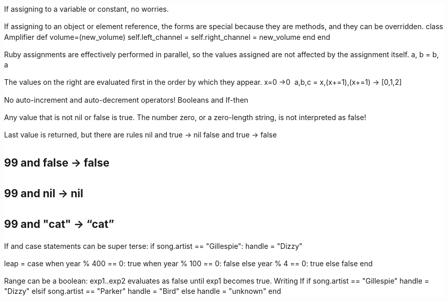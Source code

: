 If assigning to a variable or constant, no worries.

If assigning to an object or element reference, the forms are special because they are methods, and they can be overridden.
class Amplifier
      def volume=(new_volume)
self.left_channel = self.right_channel = new_volume 
end
end

Ruby assignments are effectively performed in parallel, so the values assigned are not affected by the assignment itself.
a, b = b, a

The values on the right are evaluated first in the order by which they appear.
x=0 →0 
a,b,c = x,(x+=1),(x+=1) → [0,1,2]
 
 

No auto-increment and auto-decrement operators!
Booleans and If-then

Any value that is not nil or false is true. The number zero, or a zero-length string, is not interpreted as false!

Last value is returned, but there are rules
nil and true → nil
false and true → false

## 99 and false → false

## 99 and nil → nil

## 99 and "cat" → “cat”

If and case statements can be super terse:
if song.artist == "Gillespie": handle = "Dizzy"

leap = case
       when year % 400 == 0: true
       when year % 100 == 0: false
       else year % 4   == 0: true
	 else			     false
       end

Range can be a boolean: exp1..exp2 evaluates as false until exp1 becomes true.
Writing If
if song.artist == "Gillespie"
      handle = "Dizzy"
    elsif song.artist == "Parker"
      handle = "Bird"
    else
      handle = "unknown"
end
